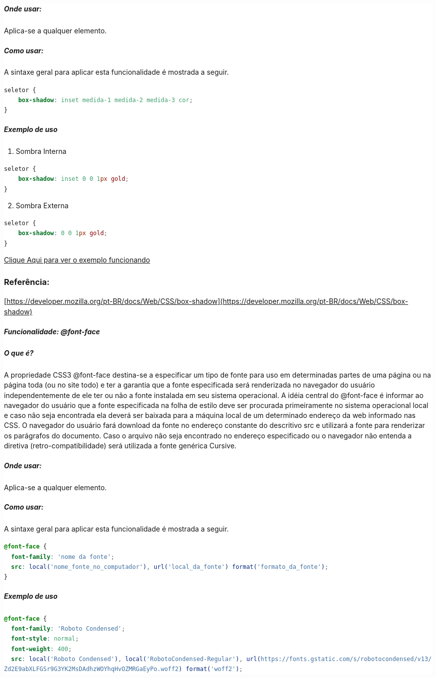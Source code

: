 ##### Onde usar:
Aplica-se a qualquer elemento.
##### Como usar:
A sintaxe geral para aplicar esta funcionalidade é mostrada a seguir.

```css
seletor {
	box-shadow: inset medida-1 medida-2 medida-3 cor;
}
```
##### Exemplo de uso
1. Sombra Interna
```css
seletor { 
	box-shadow: inset 0 0 1px gold;
} 
```
2. Sombra Externa
```css
seletor { 
	box-shadow: 0 0 1px gold;
} 
```
[Clique Aqui para ver o exemplo funcionando](http://www.marcelogarbin.com.br/unoesc/htmlecss/exemplos-css3.html)

### Referência:
[https://developer.mozilla.org/pt-BR/docs/Web/CSS/box-shadow](https://developer.mozilla.org/pt-BR/docs/Web/CSS/box-shadow)

##### Funcionalidade: @font-face
##### O que é?
A propriedade CSS3 @font-face destina-se a especificar um tipo de fonte para uso em determinadas partes de uma página ou na página toda (ou no site todo) e ter a garantia que a fonte especificada será renderizada no navegador do usuário independentemente de ele ter ou não a fonte instalada em seu sistema operacional. A idéia central do @font-face é informar ao navegador do usuário que a fonte especificada na folha de estilo deve ser procurada primeiramente no sistema operacional local e caso não seja encontrada ela deverá ser baixada para a máquina local de um determinado endereço da web informado nas CSS.
O navegador do usuário fará download da fonte no endereço constante do descritivo src e utilizará a fonte para renderizar os parágrafos do documento. Caso o arquivo não seja encontrado no endereço especificado ou o navegador não entenda a diretiva (retro-compatibilidade) será utilizada a fonte genérica Cursive.

##### Onde usar:
Aplica-se a qualquer elemento.
##### Como usar:
A sintaxe geral para aplicar esta funcionalidade é mostrada a seguir.

```css
@font-face {
  font-family: 'nome da fonte';
  src: local('nome_fonte_no_computador'), url('local_da_fonte') format('formato_da_fonte');
}

```
##### Exemplo de uso
```css
@font-face {
  font-family: 'Roboto Condensed';
  font-style: normal;
  font-weight: 400;
  src: local('Roboto Condensed'), local('RobotoCondensed-Regular'), url(https://fonts.gstatic.com/s/robotocondensed/v13/Zd2E9abXLFGSr9G3YK2MsDAdhzWOYhqHvOZMRGaEyPo.woff2) format('woff2');
```